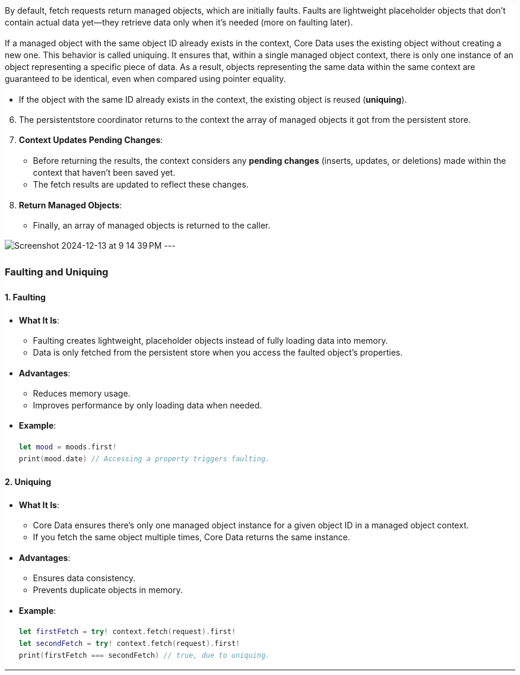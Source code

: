 By default, fetch requests return managed objects, which are initially faults. Faults are lightweight placeholder objects that don’t contain actual data yet—they retrieve data only when it’s needed (more on faulting later).

If a managed object with the same object ID already exists in the context, Core Data uses the existing object without creating a new one. This behavior is called uniquing. It ensures that, within a single managed object context, there is only one instance of an object representing a specific piece of data. As a result, objects representing the same data within the same context are guaranteed to be identical, even when compared using pointer equality.

   - If the object with the same ID already exists in the context, the existing object is reused (**uniquing**).
6. The persistentstore coordinator returns to the context the array of managed objects it got from the persistent store.

7. **Context Updates Pending Changes**:
   - Before returning the results, the context considers any **pending changes** (inserts, updates, or deletions) made within the context that haven’t been saved yet.
   - The fetch results are updated to reflect these changes.

8. **Return Managed Objects**:
   - Finally, an array of managed objects is returned to the caller.

<img width="553" alt="Screenshot 2024-12-13 at 9 14 39 PM" src="https://github.com/user-attachments/assets/8acd0d6d-437c-4ecb-b929-6b909bdfabf0" />
---

### **Faulting and Uniquing**

#### **1. Faulting**
- **What It Is**:
  - Faulting creates lightweight, placeholder objects instead of fully loading data into memory.
  - Data is only fetched from the persistent store when you access the faulted object’s properties.

- **Advantages**:
  - Reduces memory usage.
  - Improves performance by only loading data when needed.

- **Example**:
  ```swift
  let mood = moods.first!
  print(mood.date) // Accessing a property triggers faulting.
  ```

#### **2. Uniquing**
- **What It Is**:
  - Core Data ensures there’s only one managed object instance for a given object ID in a managed object context.
  - If you fetch the same object multiple times, Core Data returns the same instance.

- **Advantages**:
  - Ensures data consistency.
  - Prevents duplicate objects in memory.

- **Example**:
  ```swift
  let firstFetch = try! context.fetch(request).first!
  let secondFetch = try! context.fetch(request).first!
  print(firstFetch === secondFetch) // true, due to uniquing.
  ```

---